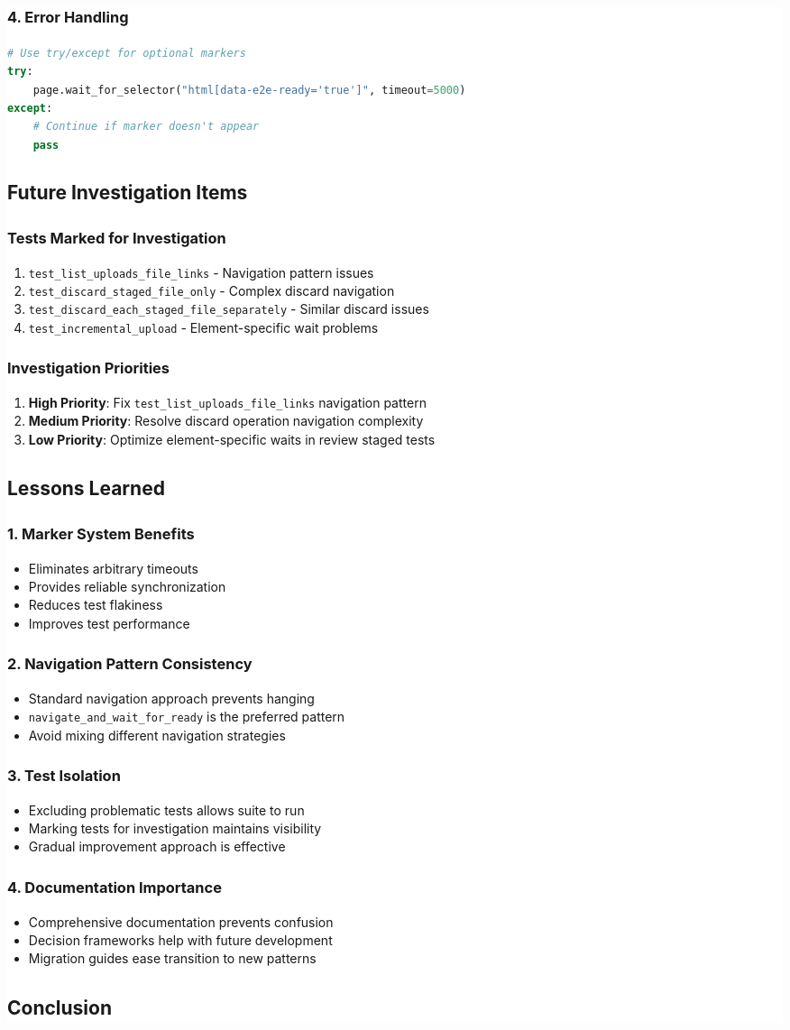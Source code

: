 ### 4. Error Handling
```python
# Use try/except for optional markers
try:
    page.wait_for_selector("html[data-e2e-ready='true']", timeout=5000)
except:
    # Continue if marker doesn't appear
    pass
```

## Future Investigation Items

### Tests Marked for Investigation
1. `test_list_uploads_file_links` - Navigation pattern issues
2. `test_discard_staged_file_only` - Complex discard navigation
3. `test_discard_each_staged_file_separately` - Similar discard issues
4. `test_incremental_upload` - Element-specific wait problems

### Investigation Priorities
1. **High Priority**: Fix `test_list_uploads_file_links` navigation pattern
2. **Medium Priority**: Resolve discard operation navigation complexity
3. **Low Priority**: Optimize element-specific waits in review staged tests

## Lessons Learned

### 1. Marker System Benefits
- Eliminates arbitrary timeouts
- Provides reliable synchronization
- Reduces test flakiness
- Improves test performance

### 2. Navigation Pattern Consistency
- Standard navigation approach prevents hanging
- `navigate_and_wait_for_ready` is the preferred pattern
- Avoid mixing different navigation strategies

### 3. Test Isolation
- Excluding problematic tests allows suite to run
- Marking tests for investigation maintains visibility
- Gradual improvement approach is effective

### 4. Documentation Importance
- Comprehensive documentation prevents confusion
- Decision frameworks help with future development
- Migration guides ease transition to new patterns

## Conclusion
